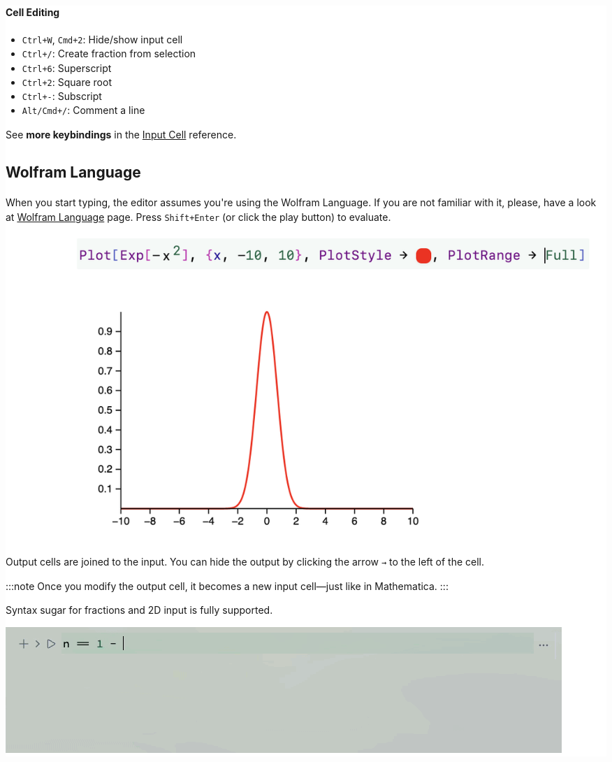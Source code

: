 #### Cell Editing
- `Ctrl+W`, `Cmd+2`: Hide/show input cell
- `Ctrl+/`: Create fraction from selection
- `Ctrl+6`: Superscript
- `Ctrl+2`: Square root
- `Ctrl+-`: Subscript
- `Alt/Cmd+/`: Comment a line

See __more keybindings__ in the [Input Cell](frontend/Cell%20types/Input%20cell.md) reference.

## Wolfram Language
When you start typing, the editor assumes you're using the Wolfram Language. If you are not familiar with it, please, have a look at [Wolfram Language](frontend/Wolfram%20Language.md) page. Press `Shift+Enter` (or click the play button) to evaluate.

![](./../imgs/Screenshot%202024-03-13%20at%2018.58.12.png)

Output cells are joined to the input. You can hide the output by clicking the arrow `→` to the left of the cell.

:::note
Once you modify the output cell, it becomes a new input cell—just like in Mathematica.
:::

Syntax sugar for fractions and 2D input is fully supported.

![](./../nice.gif)

